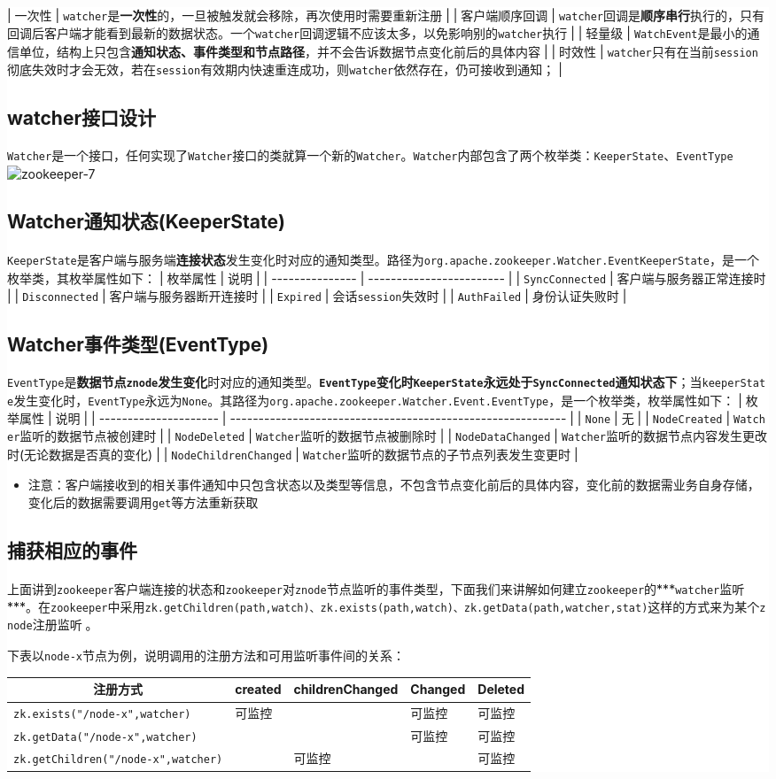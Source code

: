 | 一次性         | `watcher`是**一次性**的，一旦被触发就会移除，再次使用时需要重新注册 |
| 客户端顺序回调 | `watcher`回调是**顺序串行**执行的，只有回调后客户端才能看到最新的数据状态。一个`watcher`回调逻辑不应该太多，以免影响别的`watcher`执行 |
| 轻量级         | `WatchEvent`是最小的通信单位，结构上只包含**通知状态、事件类型和节点路径**，并不会告诉数据节点变化前后的具体内容 |
| 时效性         | `watcher`只有在当前`session`彻底失效时才会无效，若在`session`有效期内快速重连成功，则`watcher`依然存在，仍可接收到通知； |
## watcher接口设计
`Watcher`是一个接口，任何实现了`Watcher`接口的类就算一个新的`Watcher`。`Watcher`内部包含了两个枚举类：`KeeperState`、`EventType`
![zookeeper-7](zookeeper-7.png)
## Watcher通知状态(KeeperState)
`KeeperState`是客户端与服务端**连接状态**发生变化时对应的通知类型。路径为`org.apache.zookeeper.Watcher.EventKeeperState`，是一个枚举类，其枚举属性如下：
| 枚举属性        | 说明                     |
| --------------- | ------------------------ |
| `SyncConnected` | 客户端与服务器正常连接时 |
| `Disconnected`  | 客户端与服务器断开连接时 |
| `Expired`       | 会话`session`失效时      |
| `AuthFailed`    | 身份认证失败时           |
## Watcher事件类型(EventType)
`EventType`是**数据节点`znode`发生变化**时对应的通知类型。**`EventType`变化时`KeeperState`永远处于`SyncConnected`通知状态下**；当`keeperState`发生变化时，`EventType`永远为`None`。其路径为`org.apache.zookeeper.Watcher.Event.EventType`，是一个枚举类，枚举属性如下： 
| 枚举属性              | 说明                                                        |
| --------------------- | ----------------------------------------------------------- |
| `None`                | 无                                                          |
| `NodeCreated`         | `Watcher`监听的数据节点被创建时                             |
| `NodeDeleted`         | `Watcher`监听的数据节点被删除时                             |
| `NodeDataChanged`     | `Watcher`监听的数据节点内容发生更改时(无论数据是否真的变化) |
| `NodeChildrenChanged` | `Watcher`监听的数据节点的子节点列表发生变更时               |
- 注意：客户端接收到的相关事件通知中只包含状态以及类型等信息，不包含节点变化前后的具体内容，变化前的数据需业务自身存储，变化后的数据需要调用`get`等方法重新获取
## 捕获相应的事件
上面讲到`zookeeper`客户端连接的状态和`zookeeper`对`znode`节点监听的事件类型，下面我们来讲解如何建立`zookeeper`的***`watcher`监听***。在`zookeeper`中采用`zk.getChildren(path,watch)、zk.exists(path,watch)、zk.getData(path,watcher,stat)`这样的方式来为某个`znode`注册监听 。

下表以`node-x`节点为例，说明调用的注册方法和可用监听事件间的关系：

| 注册方式                            | created | childrenChanged | Changed | Deleted |
| ----------------------------------- | ------- | --------------- | ------- | ------- |
| `zk.exists("/node-x",watcher)`      | 可监控  |                 | 可监控  | 可监控  |
| `zk.getData("/node-x",watcher)`     |         |                 | 可监控  | 可监控  |
| `zk.getChildren("/node-x",watcher)` |         | 可监控          |         | 可监控  |
